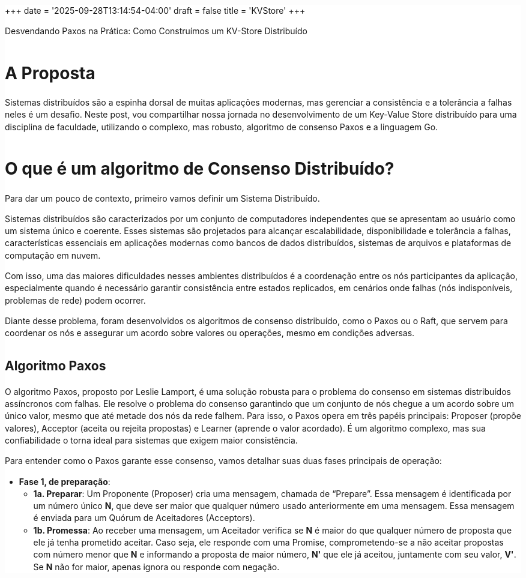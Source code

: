 +++
date = '2025-09-28T13:14:54-04:00'
draft = false
title = 'KVStore'
+++

Desvendando Paxos na Prática: Como Construímos um KV-Store Distribuído



# A Proposta

Sistemas distribuídos são a espinha dorsal de muitas aplicações modernas, mas gerenciar a consistência e a tolerância a falhas neles é um desafio. Neste post, vou compartilhar nossa jornada no desenvolvimento de um Key-Value Store distribuído para uma disciplina de faculdade, utilizando o complexo, mas robusto, algoritmo de consenso Paxos e a linguagem Go.

# O que é um algoritmo de Consenso Distribuído?

Para dar um pouco de contexto, primeiro vamos definir um Sistema Distribuído.

Sistemas distribuídos são caracterizados por um conjunto de computadores independentes que se apresentam ao usuário como um sistema único e coerente. Esses sistemas são projetados para alcançar escalabilidade, disponibilidade e tolerância a falhas, características essenciais em aplicações modernas como bancos de dados distribuídos, sistemas de arquivos e plataformas de computação em nuvem.

Com isso, uma das maiores dificuldades nesses ambientes distribuídos é a coordenação entre os nós participantes da aplicação, especialmente quando é necessário garantir consistência entre estados replicados, em cenários onde falhas (nós indisponíveis, problemas de rede) podem ocorrer.

Diante desse problema, foram desenvolvidos os algoritmos de consenso distribuído, como o Paxos ou o Raft, que servem para coordenar os nós e assegurar um acordo sobre valores ou operações, mesmo em condições adversas.

## Algoritmo Paxos

O algoritmo Paxos, proposto por Leslie Lamport, é uma solução robusta para o problema do consenso em sistemas distribuídos assíncronos com falhas. Ele resolve o problema do consenso garantindo que um conjunto de nós chegue a um acordo sobre um único valor, mesmo que até metade dos nós da rede falhem. Para isso, o Paxos opera em três papéis principais: Proposer (propõe valores), Acceptor (aceita ou rejeita propostas) e Learner (aprende o valor acordado). É um algoritmo complexo, mas sua confiabilidade o torna ideal para sistemas que exigem maior consistência.

Para entender como o Paxos garante esse consenso, vamos detalhar suas duas fases principais de operação:

- **Fase 1, de preparação**:
    - **1a. Preparar**: Um Proponente (Proposer) cria uma mensagem, chamada de “Prepare”. Essa mensagem é identificada por um número único **N**, que deve ser maior que qualquer número usado anteriormente em uma mensagem. Essa mensagem é enviada para um Quórum de Aceitadores (Acceptors).
    - **1b. Promessa**: Ao receber uma mensagem, um Aceitador verifica se **N** é maior do que qualquer número de proposta que ele já tenha prometido aceitar. Caso seja, ele responde com uma Promise, comprometendo-se a não aceitar propostas com número menor que **N** e informando a proposta de maior número, **N'** que ele já aceitou, juntamente com seu valor, **V'**. Se **N** não for maior, apenas ignora ou responde com negação.
